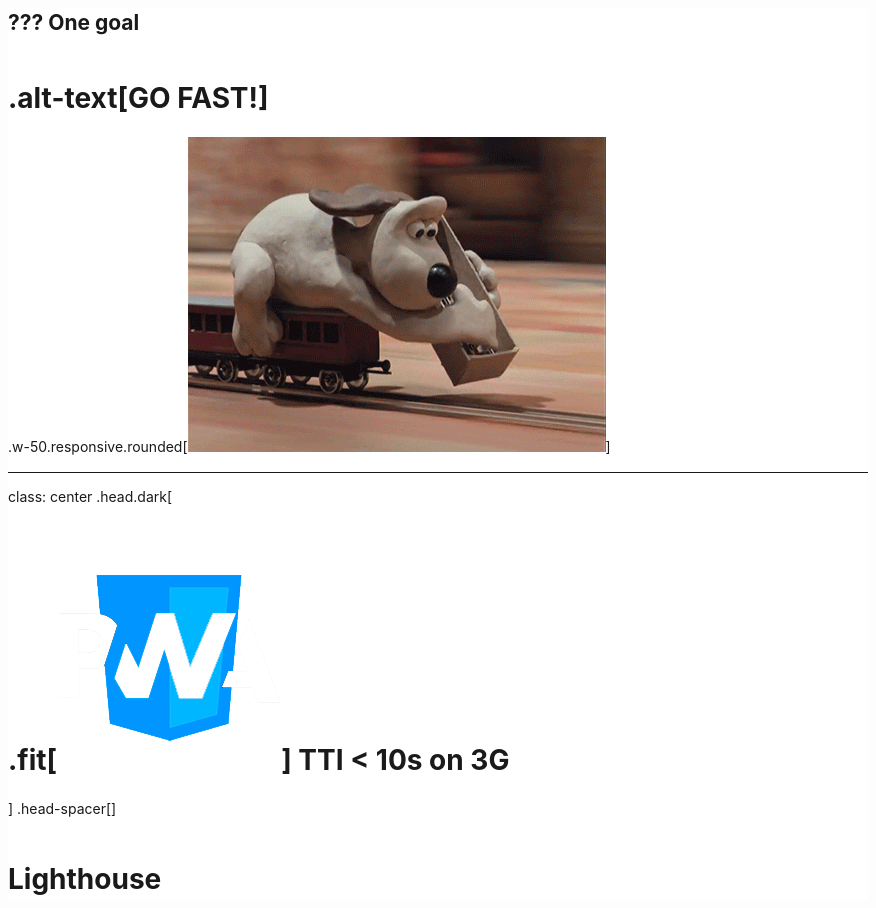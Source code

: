 ???
One goal
--
# .alt-text[GO FAST!]

.w-50.responsive.rounded[![](images/fast.gif)]

---

class: center
.head.dark[
# .fit[![](images/pwa-color-w.png)] TTI < 10s on 3G
]
.head-spacer[]

# Lighthouse

